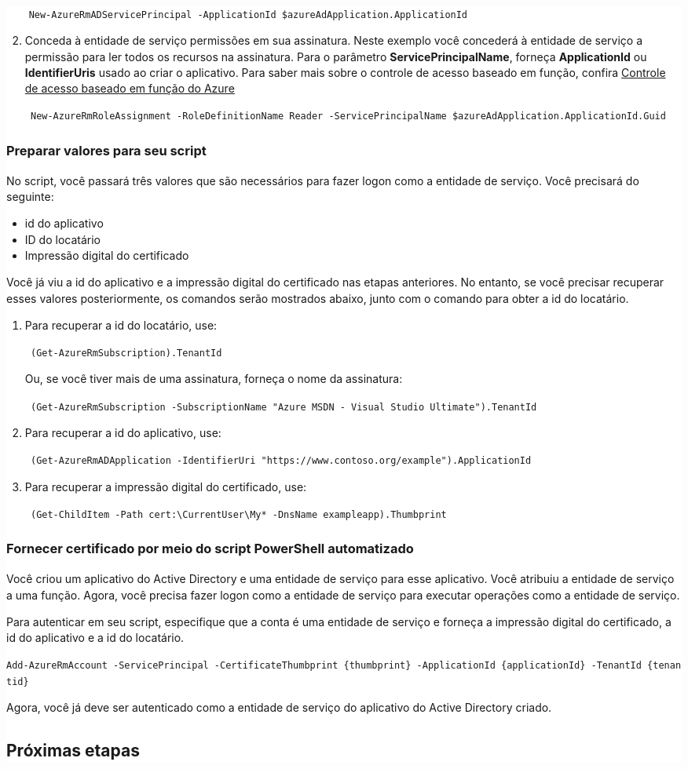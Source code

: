         New-AzureRmADServicePrincipal -ApplicationId $azureAdApplication.ApplicationId

2. Conceda à entidade de serviço permissões em sua assinatura. Neste exemplo você concederá à entidade de serviço a permissão para ler todos os recursos na assinatura. Para o parâmetro **ServicePrincipalName**, forneça **ApplicationId** ou **IdentifierUris** usado ao criar o aplicativo. Para saber mais sobre o controle de acesso baseado em função, confira [Controle de acesso baseado em função do Azure](./active-directory/role-based-access-control-configure.md)

        New-AzureRmRoleAssignment -RoleDefinitionName Reader -ServicePrincipalName $azureAdApplication.ApplicationId.Guid

### Preparar valores para seu script

No script, você passará três valores que são necessários para fazer logon como a entidade de serviço. Você precisará do seguinte:

- id do aplicativo
- ID do locatário
- Impressão digital do certificado

Você já viu a id do aplicativo e a impressão digital do certificado nas etapas anteriores. No entanto, se você precisar recuperar esses valores posteriormente, os comandos serão mostrados abaixo, junto com o comando para obter a id do locatário.

1. Para recuperar a id do locatário, use:

        (Get-AzureRmSubscription).TenantId 

    Ou, se você tiver mais de uma assinatura, forneça o nome da assinatura:

        (Get-AzureRmSubscription -SubscriptionName "Azure MSDN - Visual Studio Ultimate").TenantId
        
2. Para recuperar a id do aplicativo, use:

        (Get-AzureRmADApplication -IdentifierUri "https://www.contoso.org/example").ApplicationId
        
3. Para recuperar a impressão digital do certificado, use:

        (Get-ChildItem -Path cert:\CurrentUser\My* -DnsName exampleapp).Thumbprint

### Fornecer certificado por meio do script PowerShell automatizado

Você criou um aplicativo do Active Directory e uma entidade de serviço para esse aplicativo. Você atribuiu a entidade de serviço a uma função. Agora, você precisa fazer logon como a entidade de serviço para executar operações como a entidade de serviço.

Para autenticar em seu script, especifique que a conta é uma entidade de serviço e forneça a impressão digital do certificado, a id do aplicativo e a id do locatário.

    Add-AzureRmAccount -ServicePrincipal -CertificateThumbprint {thumbprint} -ApplicationId {applicationId} -TenantId {tenantid}

Agora, você já deve ser autenticado como a entidade de serviço do aplicativo do Active Directory criado.

## Próximas etapas
  